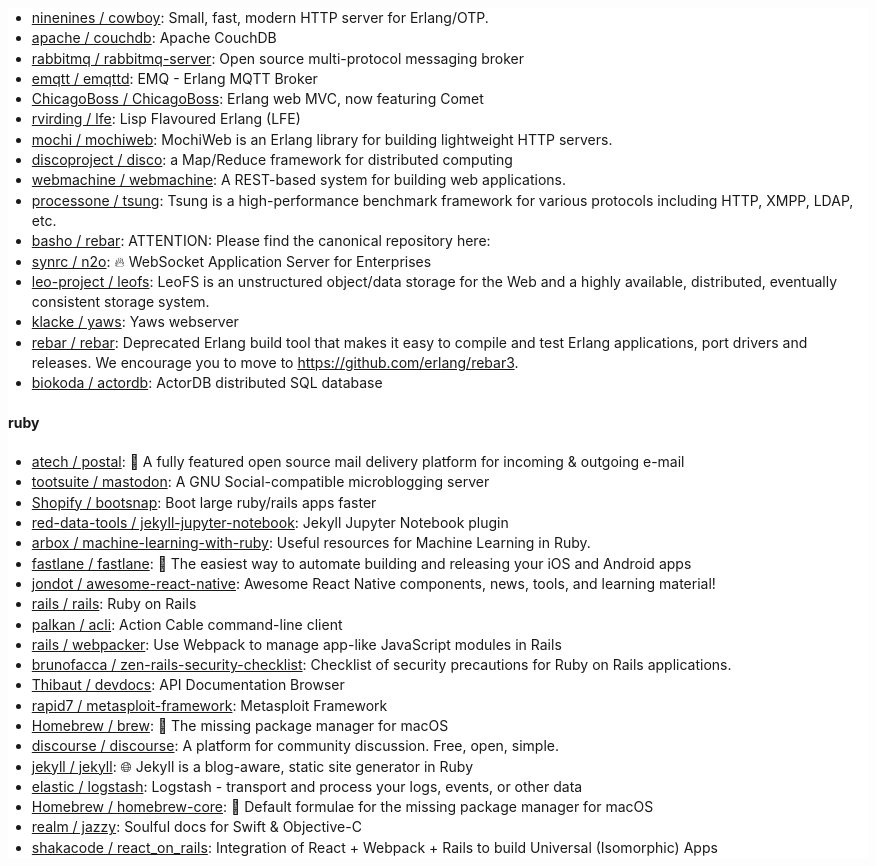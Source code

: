 * [ninenines / cowboy](https://github.com/ninenines/cowboy): Small, fast, modern HTTP server for Erlang/OTP.
* [apache / couchdb](https://github.com/apache/couchdb): Apache CouchDB
* [rabbitmq / rabbitmq-server](https://github.com/rabbitmq/rabbitmq-server): Open source multi-protocol messaging broker
* [emqtt / emqttd](https://github.com/emqtt/emqttd): EMQ - Erlang MQTT Broker
* [ChicagoBoss / ChicagoBoss](https://github.com/ChicagoBoss/ChicagoBoss): Erlang web MVC, now featuring Comet
* [rvirding / lfe](https://github.com/rvirding/lfe): Lisp Flavoured Erlang (LFE)
* [mochi / mochiweb](https://github.com/mochi/mochiweb): MochiWeb is an Erlang library for building lightweight HTTP servers.
* [discoproject / disco](https://github.com/discoproject/disco): a Map/Reduce framework for distributed computing
* [webmachine / webmachine](https://github.com/webmachine/webmachine): A REST-based system for building web applications.
* [processone / tsung](https://github.com/processone/tsung): Tsung is a high-performance benchmark framework for various protocols including HTTP, XMPP, LDAP, etc.
* [basho / rebar](https://github.com/basho/rebar): ATTENTION: Please find the canonical repository here:
* [synrc / n2o](https://github.com/synrc/n2o): 🔥 WebSocket Application Server for Enterprises
* [leo-project / leofs](https://github.com/leo-project/leofs): LeoFS is an unstructured object/data storage for the Web and a highly available, distributed, eventually consistent storage system.
* [klacke / yaws](https://github.com/klacke/yaws): Yaws webserver
* [rebar / rebar](https://github.com/rebar/rebar): Deprecated Erlang build tool that makes it easy to compile and test Erlang applications, port drivers and releases. We encourage you to move to https://github.com/erlang/rebar3.
* [biokoda / actordb](https://github.com/biokoda/actordb): ActorDB distributed SQL database

#### ruby
* [atech / postal](https://github.com/atech/postal): 📨 A fully featured open source mail delivery platform for incoming & outgoing e-mail
* [tootsuite / mastodon](https://github.com/tootsuite/mastodon): A GNU Social-compatible microblogging server
* [Shopify / bootsnap](https://github.com/Shopify/bootsnap): Boot large ruby/rails apps faster
* [red-data-tools / jekyll-jupyter-notebook](https://github.com/red-data-tools/jekyll-jupyter-notebook): Jekyll Jupyter Notebook plugin
* [arbox / machine-learning-with-ruby](https://github.com/arbox/machine-learning-with-ruby): Useful resources for Machine Learning in Ruby.
* [fastlane / fastlane](https://github.com/fastlane/fastlane): 🚀 The easiest way to automate building and releasing your iOS and Android apps
* [jondot / awesome-react-native](https://github.com/jondot/awesome-react-native): Awesome React Native components, news, tools, and learning material!
* [rails / rails](https://github.com/rails/rails): Ruby on Rails
* [palkan / acli](https://github.com/palkan/acli): Action Cable command-line client
* [rails / webpacker](https://github.com/rails/webpacker): Use Webpack to manage app-like JavaScript modules in Rails
* [brunofacca / zen-rails-security-checklist](https://github.com/brunofacca/zen-rails-security-checklist): Checklist of security precautions for Ruby on Rails applications.
* [Thibaut / devdocs](https://github.com/Thibaut/devdocs): API Documentation Browser
* [rapid7 / metasploit-framework](https://github.com/rapid7/metasploit-framework): Metasploit Framework
* [Homebrew / brew](https://github.com/Homebrew/brew): 🍺 The missing package manager for macOS
* [discourse / discourse](https://github.com/discourse/discourse): A platform for community discussion. Free, open, simple.
* [jekyll / jekyll](https://github.com/jekyll/jekyll): 🌐 Jekyll is a blog-aware, static site generator in Ruby
* [elastic / logstash](https://github.com/elastic/logstash): Logstash - transport and process your logs, events, or other data
* [Homebrew / homebrew-core](https://github.com/Homebrew/homebrew-core): 🍻 Default formulae for the missing package manager for macOS
* [realm / jazzy](https://github.com/realm/jazzy): Soulful docs for Swift & Objective-C
* [shakacode / react_on_rails](https://github.com/shakacode/react_on_rails): Integration of React + Webpack + Rails to build Universal (Isomorphic) Apps
